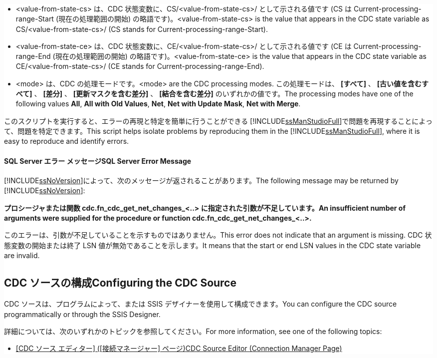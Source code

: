 -   <span data-ttu-id="f057c-137">\<value-from-state-cs> は、CDC 状態変数に、CS/\<value-from-state-cs>/ として示される値です (CS は Current-processing-range-Start (現在の処理範囲の開始) の略語です)。</span><span class="sxs-lookup"><span data-stu-id="f057c-137">\<value-from-state-cs> is the value that appears in the CDC state variable as CS/\<value-from-state-cs>/ (CS stands for Current-processing-range-Start).</span></span>  
  
-   <span data-ttu-id="f057c-138">\<value-from-state-ce> は、CDC 状態変数に、CE/\<value-from-state-cs>/ として示される値です (CE は Current-processing-range-End (現在の処理範囲の開始) の略語です)。</span><span class="sxs-lookup"><span data-stu-id="f057c-138">\<value-from-state-ce> is the value that appears in the CDC state variable as CE/\<value-from-state-cs>/ (CE stands for Current-processing-range-End).</span></span>  
  
-   <span data-ttu-id="f057c-139">\<mode> は、CDC の処理モードです。</span><span class="sxs-lookup"><span data-stu-id="f057c-139">\<mode> are the CDC processing modes.</span></span> <span data-ttu-id="f057c-140">この処理モードは、 **[すべて]** 、 **[古い値を含むすべて]** 、 **[差分]** 、 **[更新マスクを含む差分]** 、 **[結合を含む差分]** のいずれかの値です。</span><span class="sxs-lookup"><span data-stu-id="f057c-140">The processing modes have one of the following values **All**, **All with Old Values**, **Net**, **Net with Update Mask**, **Net with Merge**.</span></span>  
  
 <span data-ttu-id="f057c-141">このスクリプトを実行すると、エラーの再現と特定を簡単に行うことができる [!INCLUDE[ssManStudioFull](../../includes/ssmanstudiofull-md.md)]で問題を再現することによって、問題を特定できます。</span><span class="sxs-lookup"><span data-stu-id="f057c-141">This script helps isolate problems by reproducing them in the [!INCLUDE[ssManStudioFull](../../includes/ssmanstudiofull-md.md)], where it is easy to reproduce and identify errors.</span></span>  
  
#### <a name="sql-server-error-message"></a><span data-ttu-id="f057c-142">SQL Server エラー メッセージ</span><span class="sxs-lookup"><span data-stu-id="f057c-142">SQL Server Error Message</span></span>  
 <span data-ttu-id="f057c-143">[!INCLUDE[ssNoVersion](../../includes/ssnoversion-md.md)]によって、次のメッセージが返されることがあります。</span><span class="sxs-lookup"><span data-stu-id="f057c-143">The following message may be returned by [!INCLUDE[ssNoVersion](../../includes/ssnoversion-md.md)]:</span></span>  
  
 <span data-ttu-id="f057c-144">**プロシージャまたは関数 cdc.fn_cdc_get_net_changes_\<..> に指定された引数が不足しています。**</span><span class="sxs-lookup"><span data-stu-id="f057c-144">**An insufficient number of arguments were supplied for the procedure or function cdc.fn_cdc_get_net_changes_\<..>.**</span></span>  
  
 <span data-ttu-id="f057c-145">このエラーは、引数が不足していることを示すものではありません。</span><span class="sxs-lookup"><span data-stu-id="f057c-145">This error does not indicate that an argument is missing.</span></span> <span data-ttu-id="f057c-146">CDC 状態変数の開始または終了 LSN 値が無効であることを示します。</span><span class="sxs-lookup"><span data-stu-id="f057c-146">It means that the start or end LSN values in the CDC state variable are invalid.</span></span>  
  
## <a name="configuring-the-cdc-source"></a><span data-ttu-id="f057c-147">CDC ソースの構成</span><span class="sxs-lookup"><span data-stu-id="f057c-147">Configuring the CDC Source</span></span>  
 <span data-ttu-id="f057c-148">CDC ソースは、プログラムによって、または SSIS デザイナーを使用して構成できます。</span><span class="sxs-lookup"><span data-stu-id="f057c-148">You can configure the CDC source programmatically or through the SSIS Designer.</span></span>  
  
 <span data-ttu-id="f057c-149">詳細については、次のいずれかのトピックを参照してください。</span><span class="sxs-lookup"><span data-stu-id="f057c-149">For more information, see one of the following topics:</span></span>  
  
-   <span data-ttu-id="f057c-150">[[CDC ソース エディター] &#40;[接続マネージャー] ページ&#41;](../cdc-source-editor-connection-manager-page.md)</span><span class="sxs-lookup"><span data-stu-id="f057c-150">[CDC Source Editor &#40;Connection Manager Page&#41;](../cdc-source-editor-connection-manager-page.md)</span></span>  
  